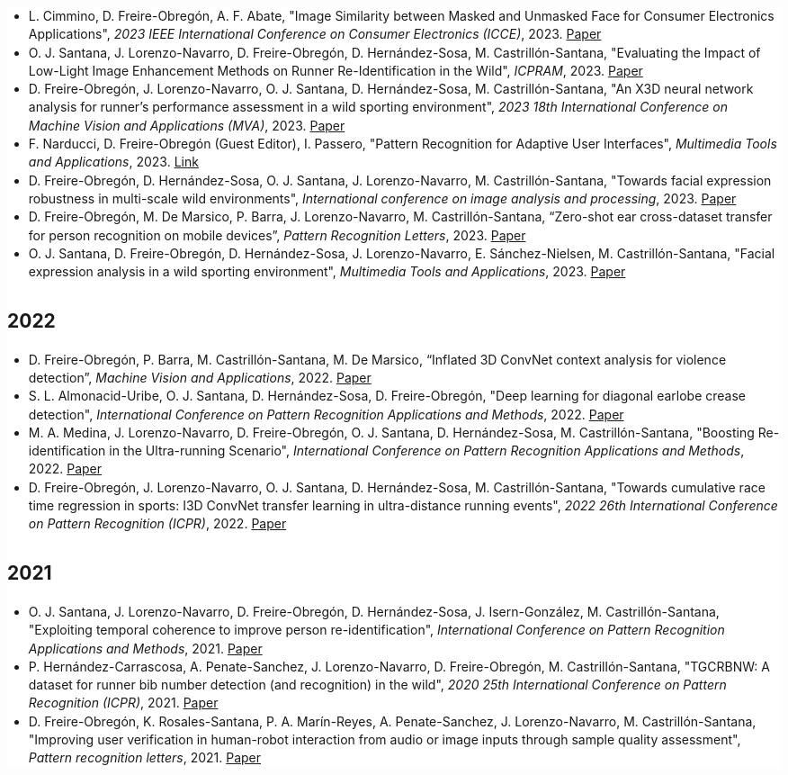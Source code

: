 - L. Cimmino, D. Freire-Obregón, A. F. Abate, "Image Similarity between Masked and Unmasked Face for Consumer Electronics Applications", *2023 IEEE International Conference on Consumer Electronics (ICCE)*, 2023. <a href="https://ieeexplore.ieee.org/document/10043507" target="_blank">Paper</a>
- O. J. Santana, J. Lorenzo-Navarro, D. Freire-Obregón, D. Hernández-Sosa, M. Castrillón-Santana, "Evaluating the Impact of Low-Light Image Enhancement Methods on Runner Re-Identification in the Wild", *ICPRAM*, 2023. <a href="https://www.scitepress.org/Papers/2023/116520/" target="_blank">Paper</a>
- D. Freire-Obregón, J. Lorenzo-Navarro, O. J. Santana, D. Hernández-Sosa, M. Castrillón-Santana, "An X3D neural network analysis for runner’s performance assessment in a wild sporting environment", *2023 18th International Conference on Machine Vision and Applications (MVA)*, 2023. <a href="https://ieeexplore.ieee.org/document/10215918" target="_blank">Paper</a>
- F. Narducci, D. Freire-Obregón (Guest Editor), I. Passero, "Pattern Recognition for Adaptive User Interfaces", *Multimedia Tools and Applications*, 2023. <a href="https://link.springer.com/article/10.1007/s11042-022-14279-9" target="_blank">Link</a>
- D. Freire-Obregón, D. Hernández-Sosa, O. J. Santana, J. Lorenzo-Navarro, M. Castrillón-Santana, "Towards facial expression robustness in multi-scale wild environments", *International conference on image analysis and processing*, 2023. <a href="https://link.springer.com/chapter/10.1007/978-3-031-43148-7_16" target="_blank">Paper</a>
- D. Freire-Obregón, M. De Marsico, P. Barra, J. Lorenzo-Navarro, M. Castrillón-Santana, “Zero-shot ear cross-dataset transfer for person recognition on mobile devices”, *Pattern Recognition Letters*, 2023. <a href="https://www.sciencedirect.com/science/article/pii/S0167865523000181" target="_blank">Paper</a>
- O. J. Santana, D. Freire-Obregón, D. Hernández-Sosa, J. Lorenzo-Navarro, E. Sánchez-Nielsen, M. Castrillón-Santana, "Facial expression analysis in a wild sporting environment", *Multimedia Tools and Applications*, 2023. <a href="https://link.springer.com/article/10.1007/s11042-022-13654-w" target="_blank">Paper</a>


## 2022
- D. Freire-Obregón, P. Barra, M. Castrillón-Santana, M. De Marsico, “Inflated 3D ConvNet context analysis for violence detection”, *Machine Vision and Applications*, 2022. <a href="https://link.springer.com/article/10.1007/s00138-021-01264-9" target="_blank">Paper</a>
- S. L. Almonacid-Uribe, O. J. Santana, D. Hernández-Sosa, D. Freire-Obregón, "Deep learning for diagonal earlobe crease detection", *International Conference on Pattern Recognition Applications and Methods*, 2022. <a href="https://www.scitepress.org/Papers/2023/116444/" target="_blank">Paper</a>
- M. A. Medina, J. Lorenzo-Navarro, D. Freire-Obregón, O. J. Santana, D. Hernández-Sosa, M. Castrillón-Santana, "Boosting Re-identification in the Ultra-running Scenario", *International Conference on Pattern Recognition Applications and Methods*, 2022. <a href="https://www.scitepress.org/Papers/2022/109046/" target="_blank">Paper</a>
- D. Freire-Obregón, J. Lorenzo-Navarro, O. J. Santana, D. Hernández-Sosa, M. Castrillón-Santana, "Towards cumulative race time regression in sports: I3D ConvNet transfer learning in ultra-distance running events", *2022 26th International Conference on Pattern Recognition (ICPR)*, 2022. <a href="https://ieeexplore.ieee.org/document/9956174" target="_blank">Paper</a>


## 2021
- O. J. Santana, J. Lorenzo-Navarro, D. Freire-Obregón, D. Hernández-Sosa, J. Isern-González, M. Castrillón-Santana, "Exploiting temporal coherence to improve person re-identification", *International Conference on Pattern Recognition Applications and Methods*, 2021. <a href="https://link.springer.com/chapter/10.1007/978-3-031-24538-1_7" target="_blank">Paper</a>
- P. Hernández-Carrascosa, A. Penate-Sanchez, J. Lorenzo-Navarro, D. Freire-Obregón, M. Castrillón-Santana, "TGCRBNW: A dataset for runner bib number detection (and recognition) in the wild", *2020 25th International Conference on Pattern Recognition (ICPR)*, 2021. <a href="https://ieeexplore.ieee.org/document/9412220" target="_blank">Paper</a>
- D. Freire-Obregón, K. Rosales-Santana, P. A. Marín-Reyes, A. Penate-Sanchez, J. Lorenzo-Navarro, M. Castrillón-Santana, "Improving user verification in human-robot interaction from audio or image inputs through sample quality assessment", *Pattern recognition letters*, 2021. <a href="https://www.sciencedirect.com/science/article/pii/S0167865521002208" target="_blank">Paper</a>

